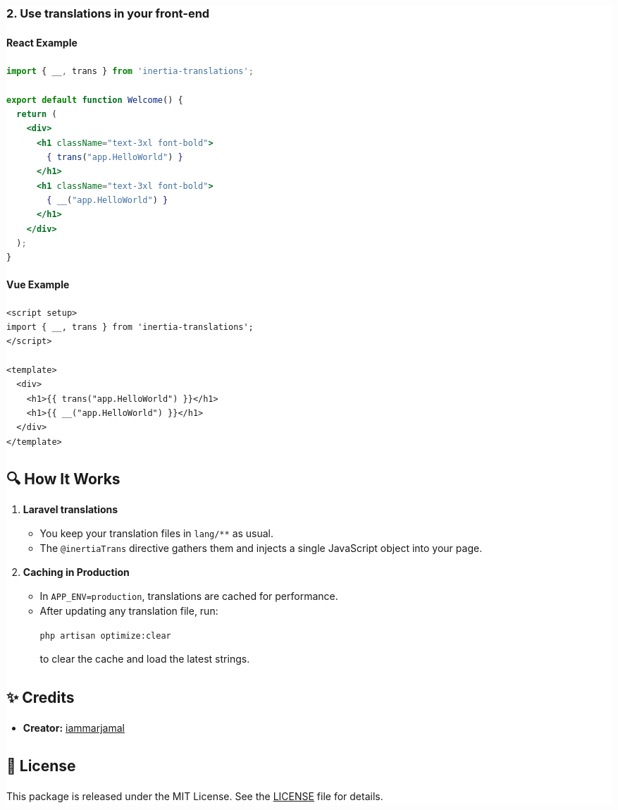 ### 2. Use translations in your front-end

#### React Example

```jsx
import { __, trans } from 'inertia-translations';

export default function Welcome() {
  return (
    <div>
      <h1 className="text-3xl font-bold">
        { trans("app.HelloWorld") }
      </h1>
      <h1 className="text-3xl font-bold">
        { __("app.HelloWorld") }
      </h1>
    </div>
  );
}
```

#### Vue Example

```vue
<script setup>
import { __, trans } from 'inertia-translations';
</script>

<template>
  <div>
    <h1>{{ trans("app.HelloWorld") }}</h1>
    <h1>{{ __("app.HelloWorld") }}</h1>
  </div>
</template>
```

## 🔍 How It Works

1. **Laravel translations**  
   - You keep your translation files in `lang/**` as usual.  
   - The `@inertiaTrans` directive gathers them and injects a single JavaScript object into your page.

2. **Caching in Production**  
   - In `APP_ENV=production`, translations are cached for performance.  
   - After updating any translation file, run:
     ```bash
     php artisan optimize:clear
     ```
     to clear the cache and load the latest strings.
     

## ✨ Credits
- **Creator:** [iammarjamal](https://github.com/iammarjamal)


## 📄 License
This package is released under the MIT License. See the [LICENSE](LICENSE) file for details.
